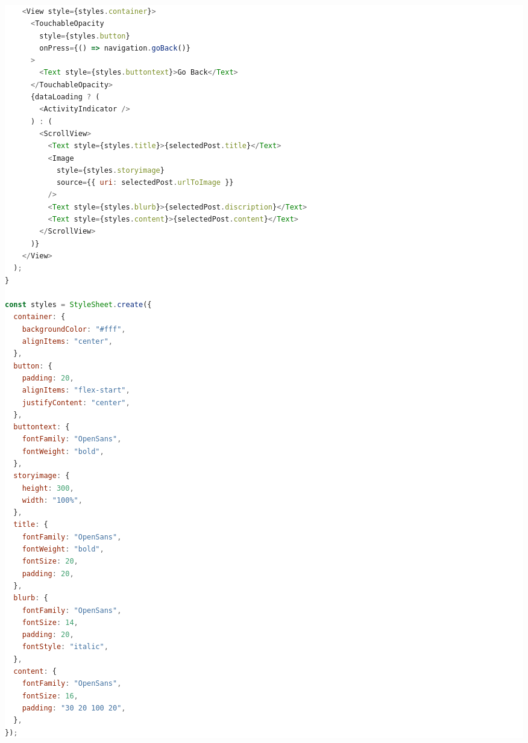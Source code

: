 ```javascript
    <View style={styles.container}>
      <TouchableOpacity
        style={styles.button}
        onPress={() => navigation.goBack()}
      >
        <Text style={styles.buttontext}>Go Back</Text>
      </TouchableOpacity>
      {dataLoading ? (
        <ActivityIndicator />
      ) : (
        <ScrollView>
          <Text style={styles.title}>{selectedPost.title}</Text>
          <Image
            style={styles.storyimage}
            source={{ uri: selectedPost.urlToImage }}
          />
          <Text style={styles.blurb}>{selectedPost.discription}</Text>
          <Text style={styles.content}>{selectedPost.content}</Text>
        </ScrollView>
      )}
    </View>
  );
}

const styles = StyleSheet.create({
  container: {
    backgroundColor: "#fff",
    alignItems: "center",
  },
  button: {
    padding: 20,
    alignItems: "flex-start",
    justifyContent: "center",
  },
  buttontext: {
    fontFamily: "OpenSans",
    fontWeight: "bold",
  },
  storyimage: {
    height: 300,
    width: "100%",
  },
  title: {
    fontFamily: "OpenSans",
    fontWeight: "bold",
    fontSize: 20,
    padding: 20,
  },
  blurb: {
    fontFamily: "OpenSans",
    fontSize: 14,
    padding: 20,
    fontStyle: "italic",
  },
  content: {
    fontFamily: "OpenSans",
    fontSize: 16,
    padding: "30 20 100 20",
  },
});


```